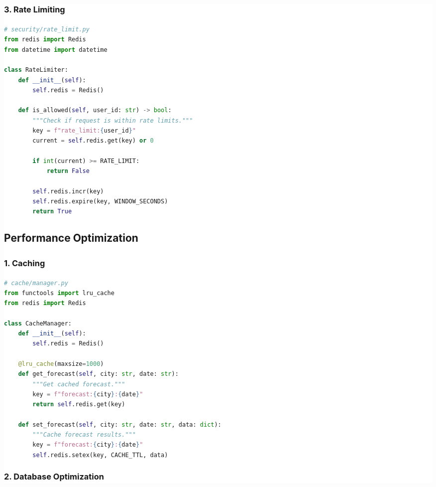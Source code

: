 ### 3. Rate Limiting

```python
# security/rate_limit.py
from redis import Redis
from datetime import datetime

class RateLimiter:
    def __init__(self):
        self.redis = Redis()
        
    def is_allowed(self, user_id: str) -> bool:
        """Check if request is within rate limits."""
        key = f"rate_limit:{user_id}"
        current = self.redis.get(key) or 0
        
        if int(current) >= RATE_LIMIT:
            return False
            
        self.redis.incr(key)
        self.redis.expire(key, WINDOW_SECONDS)
        return True
```

## Performance Optimization

### 1. Caching

```python
# cache/manager.py
from functools import lru_cache
from redis import Redis

class CacheManager:
    def __init__(self):
        self.redis = Redis()
        
    @lru_cache(maxsize=1000)
    def get_forecast(self, city: str, date: str):
        """Get cached forecast."""
        key = f"forecast:{city}:{date}"
        return self.redis.get(key)
        
    def set_forecast(self, city: str, date: str, data: dict):
        """Cache forecast results."""
        key = f"forecast:{city}:{date}"
        self.redis.setex(key, CACHE_TTL, data)
```

### 2. Database Optimization
